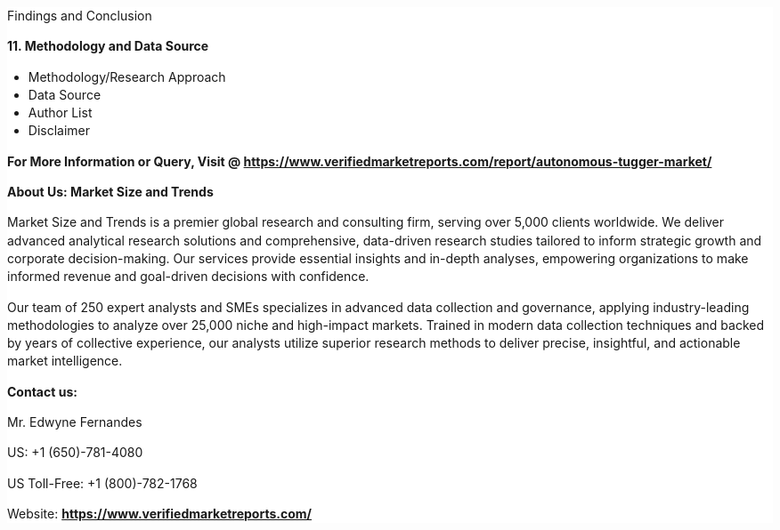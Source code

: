 Findings and Conclusion</strong></p><p><strong>11. Methodology and Data Source</strong></p><ul><li>Methodology/Research Approach</li><li>Data Source</li><li>Author List</li><li>Disclaimer</li></ul></p><p><strong>For More Information or Query, Visit @ <a href="https://www.verifiedmarketreports.com/report/autonomous-tugger-market/">https://www.verifiedmarketreports.com/report/autonomous-tugger-market/</a></strong></p><p><strong>About Us: Market Size and Trends</strong></p><p>Market Size and Trends is a premier global research and consulting firm, serving over 5,000 clients worldwide. We deliver advanced analytical research solutions and comprehensive, data-driven research studies tailored to inform strategic growth and corporate decision-making. Our services provide essential insights and in-depth analyses, empowering organizations to make informed revenue and goal-driven decisions with confidence.</p><p>Our team of 250 expert analysts and SMEs specializes in advanced data collection and governance, applying industry-leading methodologies to analyze over 25,000 niche and high-impact markets. Trained in modern data collection techniques and backed by years of collective experience, our analysts utilize superior research methods to deliver precise, insightful, and actionable market intelligence.</p><p><strong>Contact us:</strong></p><p>Mr. Edwyne Fernandes</p><p>US: +1 (650)-781-4080</p><p>US Toll-Free: +1 (800)-782-1768</p><p>Website: <strong><a href="https://www.verifiedmarketreports.com/">https://www.verifiedmarketreports.com/</a></strong></p>

